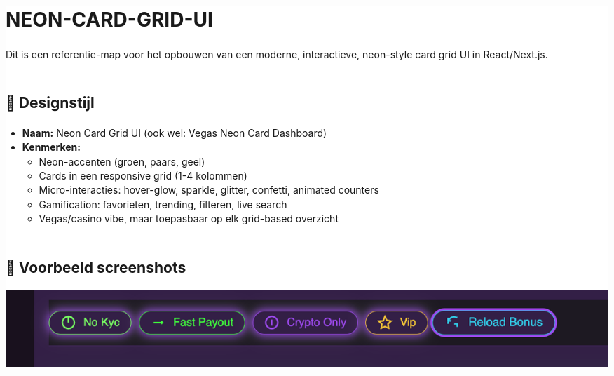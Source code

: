 # NEON-CARD-GRID-UI

Dit is een referentie-map voor het opbouwen van een moderne, interactieve, neon-style card grid UI in React/Next.js.

---

## 🎨 Designstijl
- **Naam:** Neon Card Grid UI (ook wel: Vegas Neon Card Dashboard)
- **Kenmerken:**
  - Neon-accenten (groen, paars, geel)
  - Cards in een responsive grid (1-4 kolommen)
  - Micro-interacties: hover-glow, sparkle, glitter, confetti, animated counters
  - Gamification: favorieten, trending, filteren, live search
  - Vegas/casino vibe, maar toepasbaar op elk grid-based overzicht

---

## 📸 Voorbeeld screenshots

![Screenshot 1](./screenshot1.png)